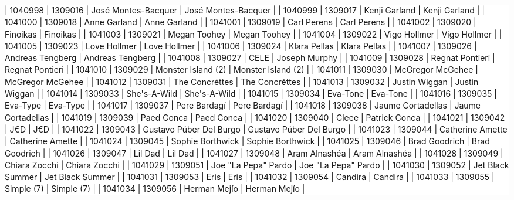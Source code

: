 | 1040998 | 1309016 | José Montes-Bacquer | José Montes-Bacquer |
| 1040999 | 1309017 | Kenji Garland | Kenji Garland |
| 1041000 | 1309018 | Anne Garland | Anne Garland |
| 1041001 | 1309019 | Carl Perens | Carl Perens |
| 1041002 | 1309020 | Finoikas | Finoikas |
| 1041003 | 1309021 | Megan Toohey | Megan Toohey |
| 1041004 | 1309022 | Vigo Hollmer | Vigo Hollmer |
| 1041005 | 1309023 | Love Hollmer | Love Hollmer |
| 1041006 | 1309024 | Klara Pellas | Klara Pellas |
| 1041007 | 1309026 | Andreas Tengberg | Andreas Tengberg |
| 1041008 | 1309027 | CELE | Joseph Murphy |
| 1041009 | 1309028 | Regnat Pontieri | Regnat Pontieri |
| 1041010 | 1309029 | Monster Island (2) | Monster Island (2) |
| 1041011 | 1309030 | McGregor McGehee | McGregor McGehee |
| 1041012 | 1309031 | The Concréttes | The Concréttes |
| 1041013 | 1309032 | Justin Wiggan | Justin Wiggan |
| 1041014 | 1309033 | She's-A-Wild | She's-A-Wild |
| 1041015 | 1309034 | Eva-Tone | Eva-Tone |
| 1041016 | 1309035 | Eva-Type | Eva-Type |
| 1041017 | 1309037 | Pere Bardagí | Pere Bardagí |
| 1041018 | 1309038 | Jaume Cortadellas | Jaume Cortadellas |
| 1041019 | 1309039 | Paed Conca | Paed Conca |
| 1041020 | 1309040 | Cleee | Patrick Conca |
| 1041021 | 1309042 | J€D | J€D |
| 1041022 | 1309043 | Gustavo Púber Del Burgo | Gustavo Púber Del Burgo |
| 1041023 | 1309044 | Catherine Amette | Catherine Amette |
| 1041024 | 1309045 | Sophie Borthwick | Sophie Borthwick |
| 1041025 | 1309046 | Brad Goodrich | Brad Goodrich |
| 1041026 | 1309047 | Lil Dad | Lil Dad |
| 1041027 | 1309048 | Aram Alnashéa | Aram Alnashéa |
| 1041028 | 1309049 | Chiara Zocchi | Chiara Zocchi |
| 1041029 | 1309051 | Joe "La Pepa" Pardo | Joe "La Pepa" Pardo |
| 1041030 | 1309052 | Jet Black Summer | Jet Black Summer |
| 1041031 | 1309053 | Eris | Eris |
| 1041032 | 1309054 | Candira | Candira |
| 1041033 | 1309055 | Simple (7) | Simple (7) |
| 1041034 | 1309056 | Herman Mejío | Herman Mejío |